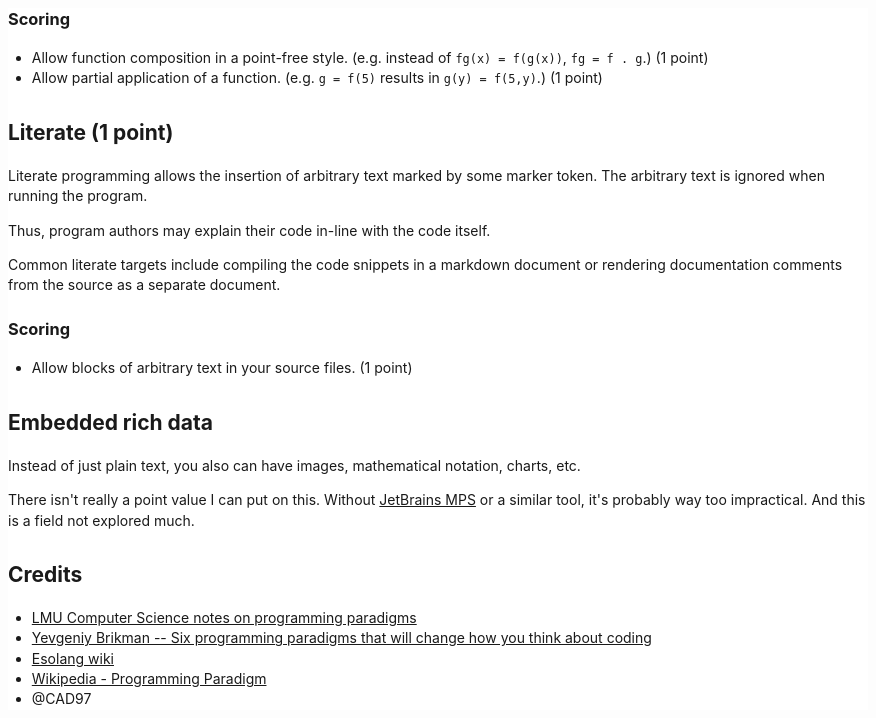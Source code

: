 ### Scoring
 
- Allow function composition in a point-free style. (e.g. instead of `fg(x) = f(g(x))`, `fg = f . g`.) (1 point)
- Allow partial application of a function. (e.g. `g = f(5)` results in `g(y) = f(5,y)`.) (1 point)
 
## Literate (1 point)
 
Literate programming allows the insertion of arbitrary text marked by some marker token.
The arbitrary text is ignored when running the program.
 
Thus, program authors may explain their code in-line with the code itself.
 
Common literate targets include compiling the code snippets in a markdown document
or rendering documentation comments from the source as a separate document.
 
### Scoring
 
- Allow blocks of arbitrary text in your source files. (1 point)
 
## Embedded rich data
 
Instead of just plain text, you also can have images, mathematical notation, charts, etc.
 
There isn't really a point value I can put on this.
Without [JetBrains MPS](https://www.jetbrains.com/mps/) or a similar tool, it's probably way too impractical.
And this is a field not explored much.
 
## Credits
 
- [LMU Computer Science notes on programming paradigms](http://cs.lmu.edu/~ray/notes/paradigms/)
- [Yevgeniy Brikman -- Six programming paradigms that will change how you think about coding](http://www.ybrikman.com/writing/2014/04/09/six-programming-paradigms-that-will/)
- [Esolang wiki](https://esolangs.org/)
- [Wikipedia - Programming Paradigm](https://en.wikipedia.org/wiki/Programming_paradigm)
- @CAD97
 
